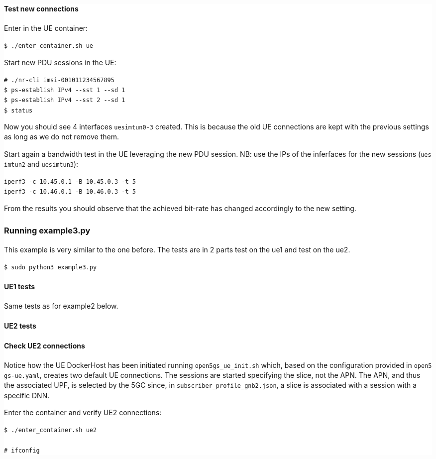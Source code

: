 #### Test new connections

Enter in the UE container:
``` 
$ ./enter_container.sh ue
``` 

Start new PDU sessions in the UE: 

```
# ./nr-cli imsi-001011234567895
$ ps-establish IPv4 --sst 1 --sd 1
$ ps-establish IPv4 --sst 2 --sd 1
$ status
```

Now you should see 4 interfaces `uesimtun0-3` created. This is because the old UE connections are kept with the previous settings as long as we do not remove them.

Start again a bandwidth test in the UE leveraging the new PDU session. NB: use the IPs of the inferfaces for the new sessions (`uesimtun2` and `uesimtun3`):

``` 
iperf3 -c 10.45.0.1 -B 10.45.0.3 -t 5
iperf3 -c 10.46.0.1 -B 10.46.0.3 -t 5
```

From the results you should observe that the achieved bit-rate has changed accordingly to the new setting. 

### Running example3.py

This example is very similar to the one before. The tests are in 2 parts test on the ue1 and test on the ue2.

```
$ sudo python3 example3.py
```
#### UE1 tests

Same tests as for example2 below.

#### UE2 tests

#### Check UE2 connections

Notice how the UE DockerHost has been initiated running `open5gs_ue_init.sh` which, based on the configuration provided in `open5gs-ue.yaml`, creates two default UE connections.
The sessions are started specifying the slice, not the APN. The APN, and thus the associated UPF, is selected by the 5GC since, in `subscriber_profile_gnb2.json`, a slice is associated with a session with a specific DNN.

Enter the container and verify UE2 connections:

``` 
$ ./enter_container.sh ue2

# ifconfig
``` 

